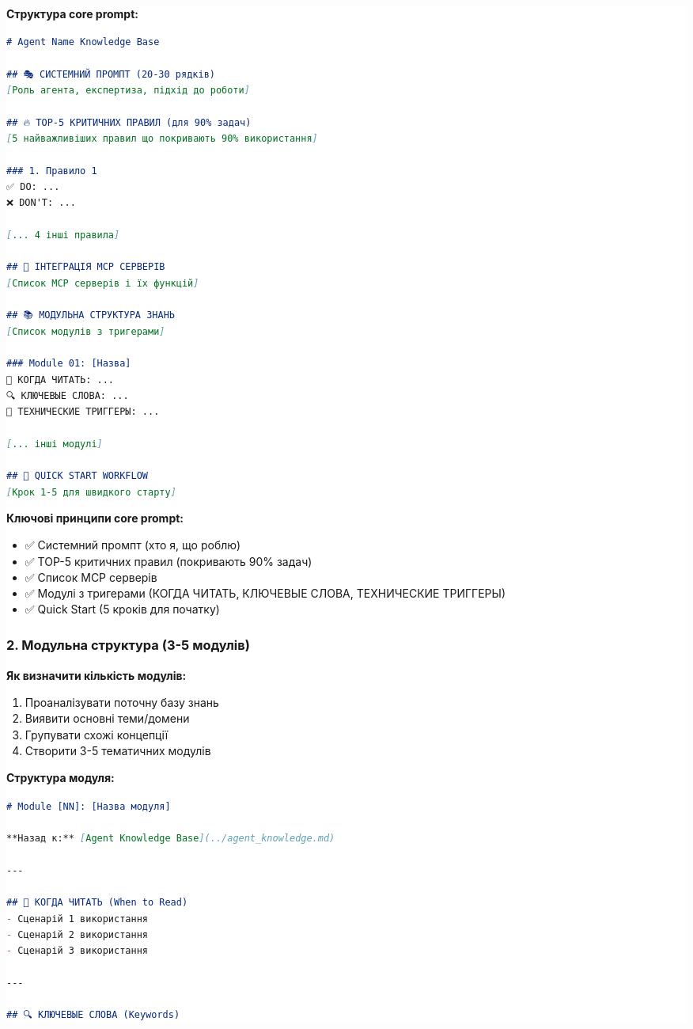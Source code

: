 **Структура core prompt:**

```markdown
# Agent Name Knowledge Base

## 🎭 СИСТЕМНИЙ ПРОМПТ (20-30 рядків)
[Роль агента, експертиза, підхід до роботи]

## 🔥 TOP-5 КРИТИЧНИХ ПРАВИЛ (для 90% задач)
[5 найважливіших правил що покривають 90% використання]

### 1. Правило 1
✅ DO: ...
❌ DON'T: ...

[... 4 інші правила]

## 🔌 ІНТЕГРАЦІЯ MCP СЕРВЕРІВ
[Список MCP серверів і їх функцій]

## 📚 МОДУЛЬНА СТРУКТУРА ЗНАНЬ
[Список модулів з тригерами]

### Module 01: [Назва]
📌 КОГДА ЧИТАТЬ: ...
🔍 КЛЮЧЕВЫЕ СЛОВА: ...
🔧 ТЕХНИЧЕСКИЕ ТРИГГЕРЫ: ...

[... інші модулі]

## 🚀 QUICK START WORKFLOW
[Крок 1-5 для швидкого старту]
```

**Ключові принципи core prompt:**
- ✅ Системний промпт (хто я, що роблю)
- ✅ TOP-5 критичних правил (покривають 90% задач)
- ✅ Список MCP серверів
- ✅ Модулі з тригерами (КОГДА ЧИТАТЬ, КЛЮЧЕВЫЕ СЛОВА, ТЕХНИЧЕСКИЕ ТРИГГЕРЫ)
- ✅ Quick Start (5 кроків для початку)

### 2. Модульна структура (3-5 модулів)

**Як визначити кількість модулів:**
1. Проаналізувати поточну базу знань
2. Виявити основні теми/домени
3. Групувати схожі концепції
4. Створити 3-5 тематичних модулів

**Структура модуля:**

```markdown
# Module [NN]: [Назва модуля]

**Назад к:** [Agent Knowledge Base](../agent_knowledge.md)

---

## 📌 КОГДА ЧИТАТЬ (When to Read)
- Сценарій 1 використання
- Сценарій 2 використання
- Сценарій 3 використання

---

## 🔍 КЛЮЧЕВЫЕ СЛОВА (Keywords)
```